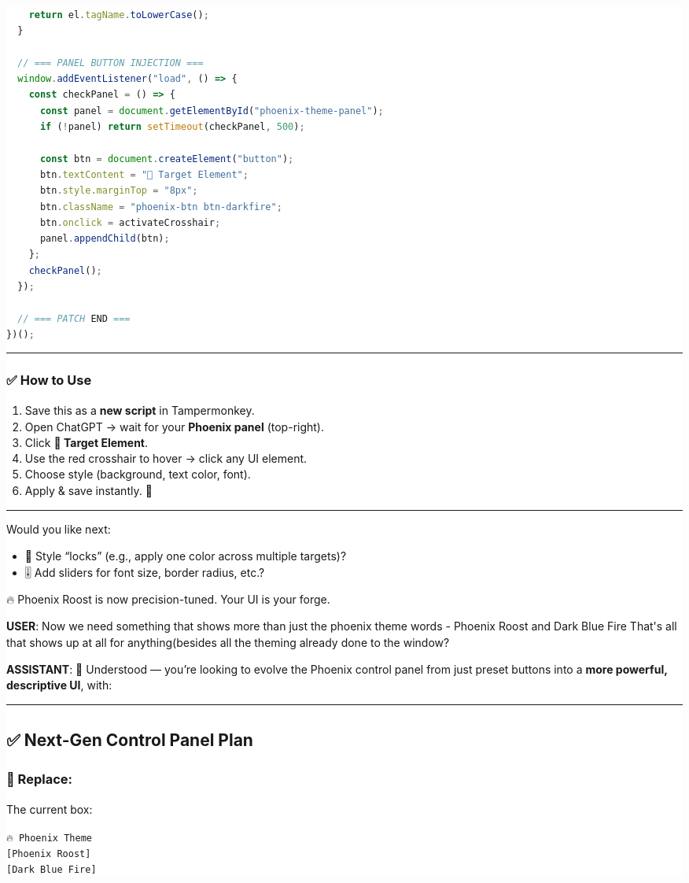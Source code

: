 ```javascript
    return el.tagName.toLowerCase();
  }

  // === PANEL BUTTON INJECTION ===
  window.addEventListener("load", () => {
    const checkPanel = () => {
      const panel = document.getElementById("phoenix-theme-panel");
      if (!panel) return setTimeout(checkPanel, 500);

      const btn = document.createElement("button");
      btn.textContent = "🎯 Target Element";
      btn.style.marginTop = "8px";
      btn.className = "phoenix-btn btn-darkfire";
      btn.onclick = activateCrosshair;
      panel.appendChild(btn);
    };
    checkPanel();
  });

  // === PATCH END ===
})();
```

---

### ✅ How to Use
1. Save this as a **new script** in Tampermonkey.
2. Open ChatGPT → wait for your **Phoenix panel** (top-right).
3. Click **🎯 Target Element**.
4. Use the red crosshair to hover → click any UI element.
5. Choose style (background, text color, font).
6. Apply & save instantly. 💾

---

Would you like next:
- 🔐 Style “locks” (e.g., apply one color across multiple targets)?
- 🎚️ Add sliders for font size, border radius, etc.?

🔥 Phoenix Roost is now precision-tuned. Your UI is your forge.

**USER**: Now we need something that shows more than just the phoenix theme words - Phoenix Roost and Dark Blue Fire
That's all that shows up at all for anything(besides all the theming already done to the window?

**ASSISTANT**: 🧠 Understood — you’re looking to evolve the Phoenix control panel from just preset buttons into a **more powerful, descriptive UI**, with:

---

## ✅ Next-Gen Control Panel Plan

### 🔄 Replace:
The current box:
```
🔥 Phoenix Theme
[Phoenix Roost]
[Dark Blue Fire]
```
